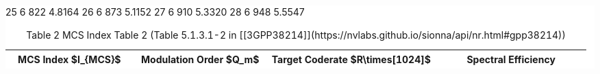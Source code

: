 </tr>
<tr class="row-odd"><td>    
25</td>
<td>    
6</td>
<td>    
822</td>
<td>    
4.8164</td>
</tr>
<tr class="row-even"><td>    
26</td>
<td>    
6</td>
<td>    
873</td>
<td>    
5.1152</td>
</tr>
<tr class="row-odd"><td>    
27</td>
<td>    
6</td>
<td>    
910</td>
<td>    
5.3320</td>
</tr>
<tr class="row-even"><td>    
28</td>
<td>    
6</td>
<td>    
948</td>
<td>    
5.5547</td>
</tr>
</tbody>
</table>
<table class="docutils align-center" id="id47">
<caption>Table 2 MCS Index Table 2 (Table 5.1.3.1-2 in [[3GPP38214]](https://nvlabs.github.io/sionna/api/nr.html#gpp38214))</caption>
<colgroup>
<col style="width: 22%" />
<col style="width: 23%" />
<col style="width: 29%" />
<col style="width: 26%" />
</colgroup>
<thead>
<tr class="row-odd"><th class="head">
MCS Index
$I_{MCS}$
</th>
<th class="head">
Modulation Order
$Q_m$
</th>
<th class="head">
Target Coderate
$R\times[1024]$
</th>
<th class="head">
Spectral Efficiency

